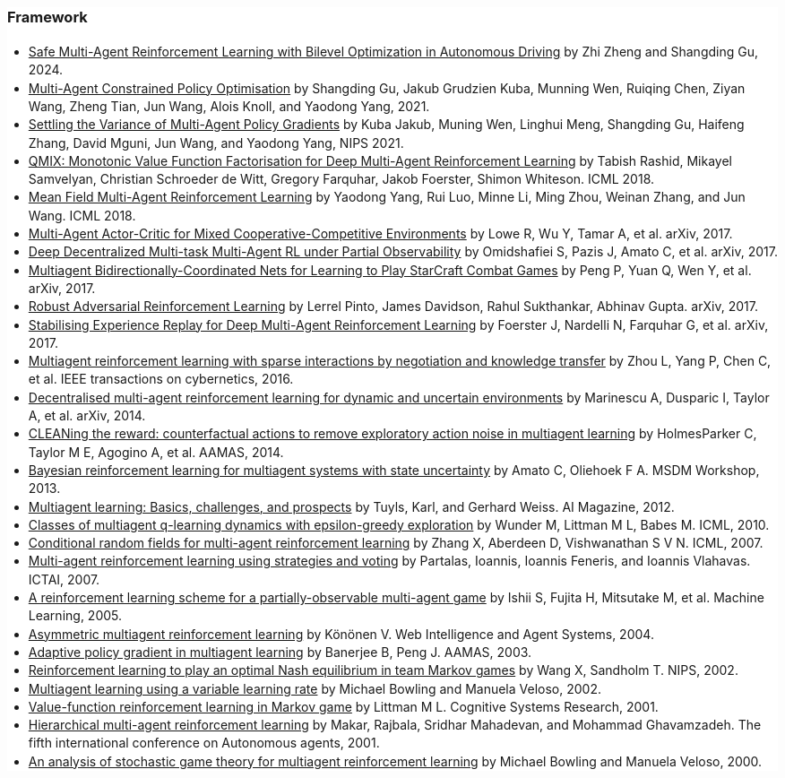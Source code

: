 
### Framework
* [Safe Multi-Agent Reinforcement Learning with Bilevel Optimization in Autonomous Driving](https://arxiv.org/pdf/2405.18209) by Zhi Zheng and Shangding Gu, 2024.
* [Multi-Agent Constrained Policy Optimisation](https://arxiv.org/pdf/2110.02793.pdf) by Shangding Gu, Jakub Grudzien Kuba, Munning Wen, Ruiqing Chen, Ziyan Wang, Zheng Tian, Jun Wang, Alois Knoll, and Yaodong Yang, 2021.
* [Settling the Variance of Multi-Agent Policy Gradients](https://arxiv.org/pdf/2108.08612.pdf) by Kuba Jakub, Muning Wen, Linghui Meng, Shangding Gu, Haifeng Zhang, David Mguni, Jun Wang, and Yaodong Yang, NIPS 2021.
* [QMIX: Monotonic Value Function Factorisation for Deep Multi-Agent Reinforcement Learning](https://arxiv.org/pdf/1803.11485.pdf) by Tabish Rashid, Mikayel Samvelyan, Christian Schroeder de Witt, Gregory Farquhar, Jakob Foerster, Shimon Whiteson. ICML 2018.
* [Mean Field Multi-Agent Reinforcement Learning](https://arxiv.org/pdf/1802.05438.pdf) by Yaodong Yang, Rui Luo, Minne Li, Ming Zhou, Weinan Zhang, and Jun Wang. ICML 2018.
* [Multi-Agent Actor-Critic for Mixed Cooperative-Competitive Environments](https://arxiv.org/pdf/1706.02275.pdf) by Lowe R, Wu Y, Tamar A, et al. arXiv, 2017.
* [Deep Decentralized Multi-task Multi-Agent RL under Partial Observability](https://arxiv.org/pdf/1703.06182.pdf) by Omidshafiei S, Pazis J, Amato C, et al. arXiv, 2017.
* [Multiagent Bidirectionally-Coordinated Nets for Learning to Play StarCraft Combat Games](https://arxiv.org/pdf/1703.10069.pdf) by Peng P, Yuan Q, Wen Y, et al. arXiv, 2017.
* [Robust Adversarial Reinforcement Learning](https://arxiv.org/pdf/1703.02702.pdf) by Lerrel Pinto, James Davidson, Rahul Sukthankar, Abhinav Gupta. arXiv, 2017.
* [Stabilising Experience Replay for Deep Multi-Agent Reinforcement Learning](https://arxiv.org/pdf/1702.08887.pdf) by Foerster J, Nardelli N, Farquhar G, et al. arXiv, 2017.
* [Multiagent reinforcement learning with sparse interactions by negotiation and knowledge transfer](https://arxiv.org/pdf/1508.05328.pdf) by Zhou L, Yang P, Chen C, et al. IEEE transactions on cybernetics, 2016.
* [Decentralised multi-agent reinforcement learning for dynamic and uncertain environments](https://arxiv.org/pdf/1409.4561.pdf) by Marinescu A, Dusparic I, Taylor A, et al. arXiv, 2014.
* [CLEANing the reward: counterfactual actions to remove exploratory action noise in multiagent learning](http://irll.eecs.wsu.edu/wp-content/papercite-data/pdf/2014iat-holmesparker.pdf) by HolmesParker C, Taylor M E, Agogino A, et al. AAMAS, 2014.
* [Bayesian reinforcement learning for multiagent systems with state uncertainty](http://www.fransoliehoek.net/docs/Amato13MSDM.pdf) by Amato C, Oliehoek F A. MSDM Workshop, 2013.
* [Multiagent learning: Basics, challenges, and prospects](http://www.weiss-gerhard.info/publications/AI_MAGAZINE_2012_TuylsWeiss.pdf) by Tuyls, Karl, and Gerhard Weiss. AI Magazine, 2012.
* [Classes of multiagent q-learning dynamics with epsilon-greedy exploration](http://icml2010.haifa.il.ibm.com/papers/191.pdf) by Wunder M, Littman M L, Babes M. ICML, 2010.
* [Conditional random fields for multi-agent reinforcement learning](http://www.machinelearning.org/proceedings/icml2007/papers/89.pdf) by Zhang X, Aberdeen D, Vishwanathan S V N. ICML, 2007.
* [Multi-agent reinforcement learning using strategies and voting](http://ama.imag.fr/~partalas/partalasmarl.pdf) by Partalas, Ioannis, Ioannis Feneris, and Ioannis Vlahavas. ICTAI, 2007.
* [A reinforcement learning scheme for a partially-observable multi-agent game](https://pdfs.semanticscholar.org/57fb/ae00e17c0d798559ebab0e8f4267e032f41d.pdf) by Ishii S, Fujita H, Mitsutake M, et al. Machine Learning, 2005.
* [Asymmetric multiagent reinforcement learning](http://lib.tkk.fi/Diss/2004/isbn9512273594/article1.pdf) by Könönen V. Web Intelligence and Agent Systems, 2004.
* [Adaptive policy gradient in multiagent learning](http://dl.acm.org/citation.cfm?id=860686) by Banerjee B, Peng J. AAMAS, 2003.
* [Reinforcement learning to play an optimal Nash equilibrium in team Markov games](https://papers.nips.cc/paper/2171-reinforcement-learning-to-play-an-optimal-nash-equilibrium-in-team-markov-games.pdf) by Wang X, Sandholm T. NIPS, 2002.
* [Multiagent learning using a variable learning rate](https://www.sciencedirect.com/science/article/pii/S0004370202001212) by Michael Bowling and Manuela Veloso, 2002.
* [Value-function reinforcement learning in Markov game](http://www.sts.rpi.edu/~rsun/si-mal/article3.pdf) by Littman M L. Cognitive Systems Research, 2001.
* [Hierarchical multi-agent reinforcement learning](http://researchers.lille.inria.fr/~ghavamza/my_website/Publications_files/agents01.pdf) by Makar, Rajbala, Sridhar Mahadevan, and Mohammad Ghavamzadeh. The fifth international conference on Autonomous agents, 2001.
* [An analysis of stochastic game theory for multiagent reinforcement learning](https://www.cs.cmu.edu/~mmv/papers/00TR-mike.pdf) by Michael Bowling and Manuela Veloso, 2000.
